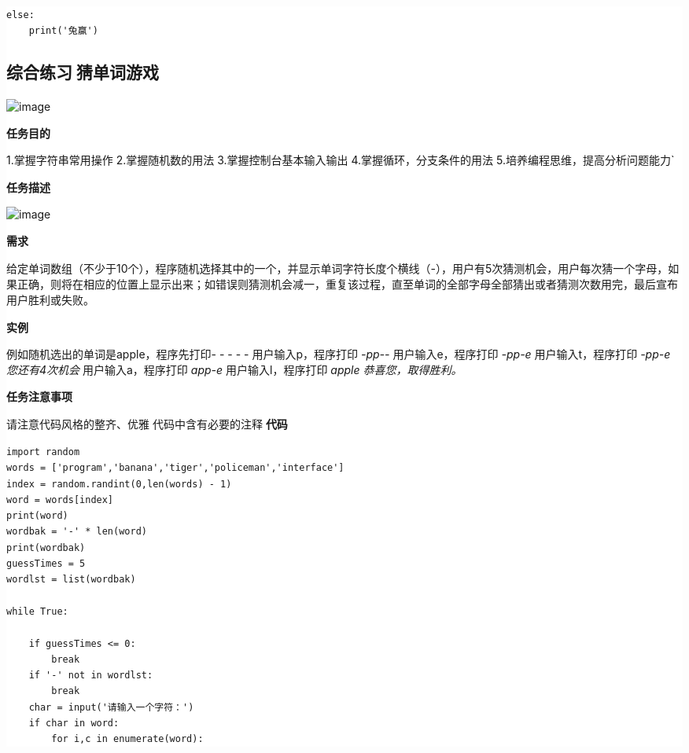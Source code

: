 ```
else:
    print('兔赢')

```
## 综合练习 猜单词游戏
![image](https://upload-images.jianshu.io/upload_images/468490-57c615cb4a569fea.png?imageMogr2/auto-orient/strip%7CimageView2/2/w/289/format/webp)

**任务目的**

1.掌握字符串常用操作
2.掌握随机数的用法
3.掌握控制台基本输入输出
4.掌握循环，分支条件的用法
5.培养编程思维，提高分析问题能力`

**任务描述**

![image](https://upload-images.jianshu.io/upload_images/468490-6cb9fda2be19a27e.png?imageMogr2/auto-orient/strip%7CimageView2/2/w/440/format/webp)

**需求**

给定单词数组（不少于10个），程序随机选择其中的一个，并显示单词字符长度个横线（-），用户有5次猜测机会，用户每次猜一个字母，如果正确，则将在相应的位置上显示出来；如错误则猜测机会减一，重复该过程，直至单词的全部字母全部猜出或者猜测次数用完，最后宣布用户胜利或失败。

**实例**

例如随机选出的单词是apple，程序先打印- - - - -
用户输入p，程序打印
*-pp--*
用户输入e，程序打印
*-pp-e*
用户输入t，程序打印
*-pp-e*
*您还有4次机会*
用户输入a，程序打印
*app-e*
用户输入l，程序打印
*apple*
*恭喜您，取得胜利。*

**任务注意事项**

请注意代码风格的整齐、优雅
代码中含有必要的注释
**代码**
```
import random
words = ['program','banana','tiger','policeman','interface']
index = random.randint(0,len(words) - 1)
word = words[index]
print(word)
wordbak = '-' * len(word)
print(wordbak)
guessTimes = 5
wordlst = list(wordbak)

while True:

    if guessTimes <= 0:
        break
    if '-' not in wordlst:
        break
    char = input('请输入一个字符：')
    if char in word:
        for i,c in enumerate(word):
```
